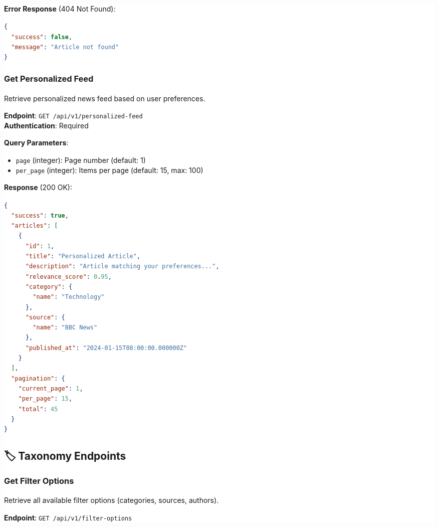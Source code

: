 **Error Response** (404 Not Found):
```json
{
  "success": false,
  "message": "Article not found"
}
```

### Get Personalized Feed

Retrieve personalized news feed based on user preferences.

**Endpoint**: `GET /api/v1/personalized-feed`  
**Authentication**: Required

**Query Parameters**:
- `page` (integer): Page number (default: 1)
- `per_page` (integer): Items per page (default: 15, max: 100)

**Response** (200 OK):
```json
{
  "success": true,
  "articles": [
    {
      "id": 1,
      "title": "Personalized Article",
      "description": "Article matching your preferences...",
      "relevance_score": 0.95,
      "category": {
        "name": "Technology"
      },
      "source": {
        "name": "BBC News"
      },
      "published_at": "2024-01-15T08:00:00.000000Z"
    }
  ],
  "pagination": {
    "current_page": 1,
    "per_page": 15,
    "total": 45
  }
}
```

## 🏷️ Taxonomy Endpoints

### Get Filter Options

Retrieve all available filter options (categories, sources, authors).

**Endpoint**: `GET /api/v1/filter-options`
